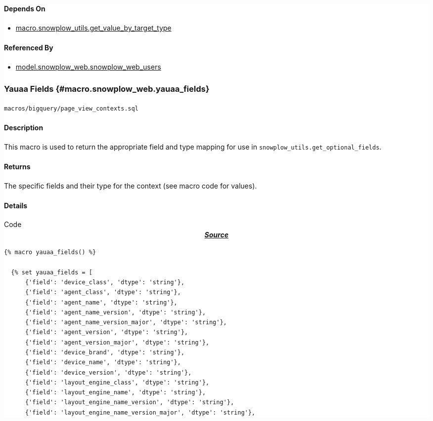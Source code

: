 </TabItem>
</Tabs>

</DbtDetails>


<h4>Depends On</h4>

<Tabs groupId="reference">
<TabItem value="macro" label="Macros">

- [macro.snowplow_utils.get_value_by_target_type](/docs/modeling-your-data/modeling-your-data-with-dbt/reference/snowplow_utils/macros/index.md#macro.snowplow_utils.get_value_by_target_type)

</TabItem>
</Tabs>

<h4>Referenced By</h4>

<Tabs groupId="reference">
<TabItem value="model" label="Models">

- [model.snowplow_web.snowplow_web_users](/docs/modeling-your-data/modeling-your-data-with-dbt/reference/snowplow_web/models/index.md#model.snowplow_web.snowplow_web_users)

</TabItem>
</Tabs>
</DbtDetails>

### Yauaa Fields {#macro.snowplow_web.yauaa_fields}

<DbtDetails><summary>
<code>macros/bigquery/page_view_contexts.sql</code>
</summary>

<h4>Description</h4>

This macro is used to return the appropriate field and type mapping for use in `snowplow_utils.get_optional_fields`.



<h4>Returns</h4>


The specific fields and their type for the context (see macro code for values).


<h4>Details</h4>

<DbtDetails>
<summary>Code</summary>

<center><b><i><a href="https://github.com/snowplow/dbt-snowplow-web/blob/main/macros/bigquery/page_view_contexts.sql">Source</a></i></b></center>

```jinja2
{% macro yauaa_fields() %}
  
  {% set yauaa_fields = [
      {'field': 'device_class', 'dtype': 'string'},
      {'field': 'agent_class', 'dtype': 'string'},
      {'field': 'agent_name', 'dtype': 'string'},
      {'field': 'agent_name_version', 'dtype': 'string'},
      {'field': 'agent_name_version_major', 'dtype': 'string'},
      {'field': 'agent_version', 'dtype': 'string'},
      {'field': 'agent_version_major', 'dtype': 'string'},
      {'field': 'device_brand', 'dtype': 'string'},
      {'field': 'device_name', 'dtype': 'string'},
      {'field': 'device_version', 'dtype': 'string'},
      {'field': 'layout_engine_class', 'dtype': 'string'},
      {'field': 'layout_engine_name', 'dtype': 'string'},
      {'field': 'layout_engine_name_version', 'dtype': 'string'},
      {'field': 'layout_engine_name_version_major', 'dtype': 'string'},
```